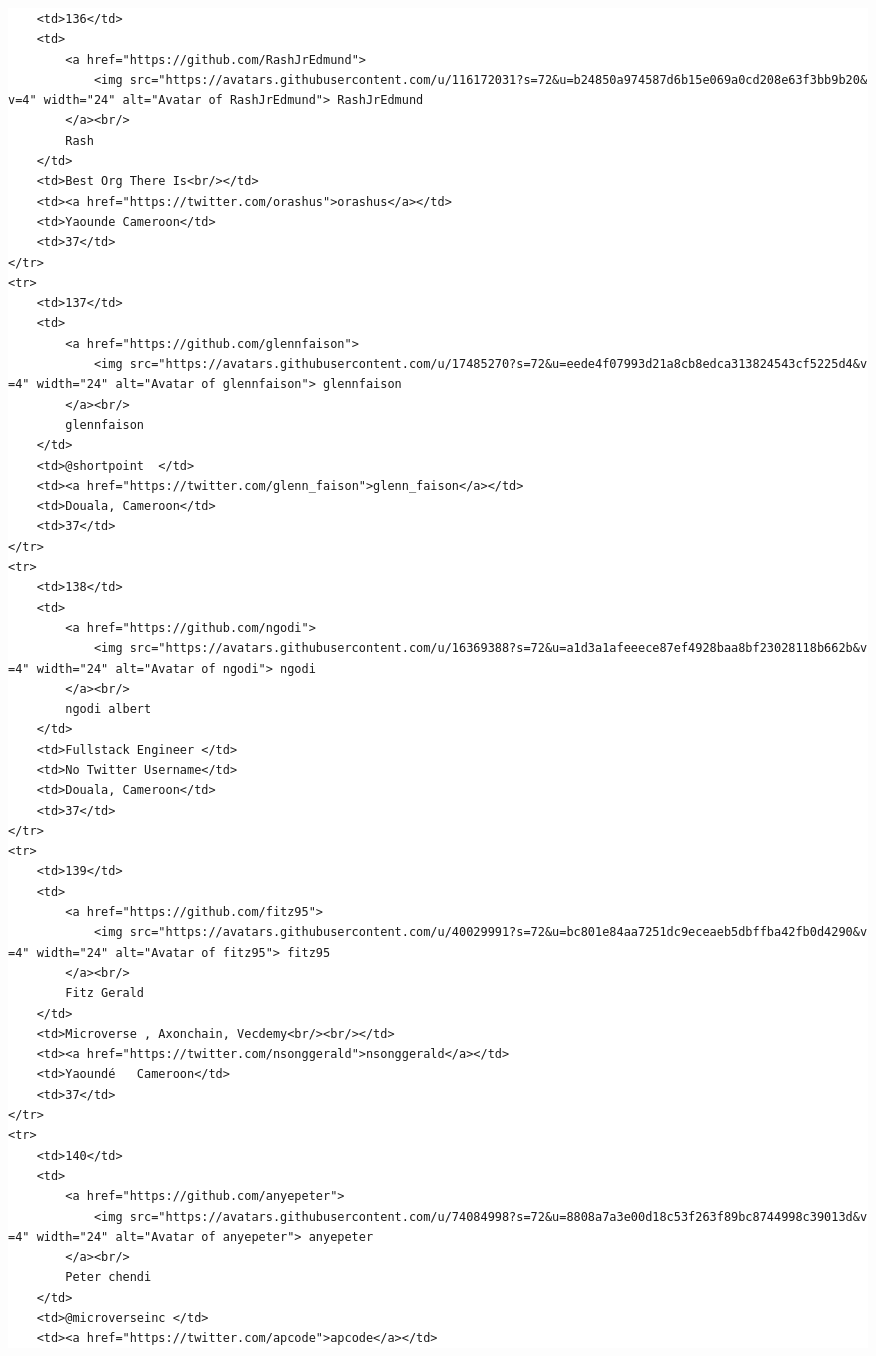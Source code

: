 		<td>136</td>
		<td>
			<a href="https://github.com/RashJrEdmund">
				<img src="https://avatars.githubusercontent.com/u/116172031?s=72&u=b24850a974587d6b15e069a0cd208e63f3bb9b20&v=4" width="24" alt="Avatar of RashJrEdmund"> RashJrEdmund
			</a><br/>
			Rash
		</td>
		<td>Best Org There Is<br/></td>
		<td><a href="https://twitter.com/orashus">orashus</a></td>
		<td>Yaounde Cameroon</td>
		<td>37</td>
	</tr>
	<tr>
		<td>137</td>
		<td>
			<a href="https://github.com/glennfaison">
				<img src="https://avatars.githubusercontent.com/u/17485270?s=72&u=eede4f07993d21a8cb8edca313824543cf5225d4&v=4" width="24" alt="Avatar of glennfaison"> glennfaison
			</a><br/>
			glennfaison
		</td>
		<td>@shortpoint  </td>
		<td><a href="https://twitter.com/glenn_faison">glenn_faison</a></td>
		<td>Douala, Cameroon</td>
		<td>37</td>
	</tr>
	<tr>
		<td>138</td>
		<td>
			<a href="https://github.com/ngodi">
				<img src="https://avatars.githubusercontent.com/u/16369388?s=72&u=a1d3a1afeeece87ef4928baa8bf23028118b662b&v=4" width="24" alt="Avatar of ngodi"> ngodi
			</a><br/>
			ngodi albert
		</td>
		<td>Fullstack Engineer </td>
		<td>No Twitter Username</td>
		<td>Douala, Cameroon</td>
		<td>37</td>
	</tr>
	<tr>
		<td>139</td>
		<td>
			<a href="https://github.com/fitz95">
				<img src="https://avatars.githubusercontent.com/u/40029991?s=72&u=bc801e84aa7251dc9eceaeb5dbffba42fb0d4290&v=4" width="24" alt="Avatar of fitz95"> fitz95
			</a><br/>
			Fitz Gerald
		</td>
		<td>Microverse , Axonchain, Vecdemy<br/><br/></td>
		<td><a href="https://twitter.com/nsonggerald">nsonggerald</a></td>
		<td>Yaoundé   Cameroon</td>
		<td>37</td>
	</tr>
	<tr>
		<td>140</td>
		<td>
			<a href="https://github.com/anyepeter">
				<img src="https://avatars.githubusercontent.com/u/74084998?s=72&u=8808a7a3e00d18c53f263f89bc8744998c39013d&v=4" width="24" alt="Avatar of anyepeter"> anyepeter
			</a><br/>
			Peter chendi
		</td>
		<td>@microverseinc </td>
		<td><a href="https://twitter.com/apcode">apcode</a></td>